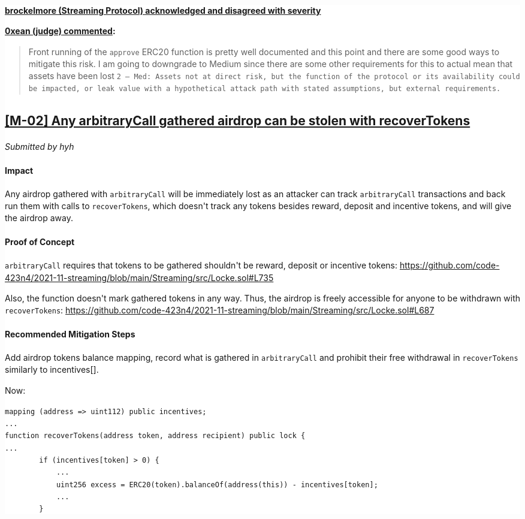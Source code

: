 **[brockelmore (Streaming Protocol) acknowledged and disagreed with severity](https://github.com/code-423n4/2021-11-streaming-findings/issues/55)**

**[0xean (judge) commented](https://github.com/code-423n4/2021-11-streaming-findings/issues/55#issuecomment-1013524455):**
 > Front running of the `approve` ERC20 function is pretty well documented and this point and there are some good ways to mitigate this risk.  I am going to downgrade to Medium since there are some other requirements for this to actual mean that assets have been lost
> `
> 2 — Med: Assets not at direct risk, but the function of the protocol or its availability could be impacted, or leak value with a hypothetical attack path with stated assumptions, but external requirements.
> `



## [[M-02] Any arbitraryCall gathered airdrop can be stolen with recoverTokens](https://github.com/code-423n4/2021-11-streaming-findings/issues/162)
_Submitted by hyh_

#### Impact

Any airdrop gathered with `arbitraryCall` will be immediately lost as an attacker can track `arbitraryCall` transactions and back run them with calls to `recoverTokens`, which doesn't track any tokens besides reward, deposit and incentive tokens, and will give the airdrop away.

#### Proof of Concept

`arbitraryCall` requires that tokens to be gathered shouldn't be reward, deposit or incentive tokens:
<https://github.com/code-423n4/2021-11-streaming/blob/main/Streaming/src/Locke.sol#L735>

Also, the function doesn't mark gathered tokens in any way. Thus, the airdrop is freely accessible for anyone to be withdrawn with `recoverTokens`:
<https://github.com/code-423n4/2021-11-streaming/blob/main/Streaming/src/Locke.sol#L687>

#### Recommended Mitigation Steps

Add airdrop tokens balance mapping, record what is gathered in `arbitraryCall` and prohibit their free withdrawal in `recoverTokens` similarly to incentives\[].

Now:

```solidity
mapping (address => uint112) public incentives;
...
function recoverTokens(address token, address recipient) public lock {
...
		if (incentives[token] > 0) {
			...
			uint256 excess = ERC20(token).balanceOf(address(this)) - incentives[token];
			...
		}

```

